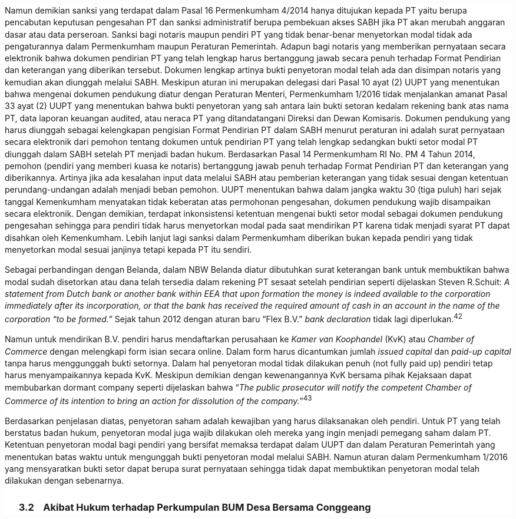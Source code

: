 <p><span class="font5">Namun demikian sanksi yang terdapat dalam Pasal 16 Permenkumham 4/2014 hanya ditujukan kepada PT yaitu berupa pencabutan keputusan pengesahan PT dan sanksi administratif berupa pembekuan akses SABH jika PT akan merubah anggaran dasar atau data perseroan. Sanksi bagi notaris maupun pendiri PT yang tidak benar-benar menyetorkan modal tidak ada pengaturannya dalam Permenkumham maupun Peraturan Pemerintah. Adapun bagi notaris yang memberikan pernyataan secara elektronik bahwa dokumen pendirian PT yang telah lengkap harus bertanggung jawab secara penuh terhadap Format Pendirian dan keterangan yang diberikan tersebut. Dokumen lengkap artinya bukti penyetoran modal telah ada dan disimpan notaris yang kemudian akan diunggah melalui SABH. Meskipun aturan ini merupakan delegasi dari Pasal 10 ayat (2) UUPT yang menentukan bahwa mengenai dokumen pendukung diatur dengan Peraturan Menteri, Permenkumham 1/2016 tidak menjalankan amanat Pasal 33 ayat (2) UUPT yang menentukan bahwa bukti penyetoran yang sah antara lain bukti setoran kedalam rekening bank atas nama PT, data laporan keuangan audited, atau neraca PT yang ditandatangani Direksi dan Dewan Komisaris. Dokumen pendukung yang harus diunggah sebagai kelengkapan pengisian Format Pendirian PT dalam SABH menurut peraturan ini adalah surat pernyataan secara elektronik dari pemohon tentang dokumen untuk pendirian PT yang telah lengkap sedangkan bukti setor modal PT diunggah dalam SABH setelah PT menjadi badan hukum. Berdasarkan Pasal 14 Permenkumham RI No. PM 4 Tahun 2014, pemohon (pendiri yang memberi kuasa ke notaris) bertanggung jawab penuh terhadap Format Pendirian PT dan keterangan yang diberikannya. Artinya jika ada kesalahan input data melalui SABH atau pemberian keterangan yang tidak sesuai dengan ketentuan perundang-undangan adalah menjadi beban pemohon. UUPT menentukan bahwa dalam jangka waktu 30 (tiga puluh) hari sejak tanggal Kemenkumham menyatakan tidak keberatan atas permohonan pengesahan, dokumen pendukung wajib disampaikan secara elektronik. Dengan demikian, terdapat inkonsistensi ketentuan mengenai bukti setor modal sebagai dokumen pendukung pengesahan sehingga para pendiri tidak harus menyetorkan modal pada saat mendirikan PT karena tidak menjadi syarat PT dapat disahkan oleh Kemenkumham. Lebih lanjut lagi sanksi dalam Permenkumham diberikan bukan kepada pendiri yang tidak menyetorkan modal sesuai janjinya tetapi kepada PT itu sendiri.</span></p>
<p><span class="font5">Sebagai perbandingan dengan Belanda, dalam NBW Belanda diatur dibutuhkan surat keterangan bank untuk membuktikan bahwa modal sudah disetorkan atau dana telah tersedia dalam rekening PT sesaat setelah pendirian seperti dijelaskan Steven R.Schuit: </span><span class="font5" style="font-style:italic;">A statement from Dutch bank or another bank within EEA that upon formation the money is indeed available to the corporation immediately after its incorporation, or that the bank has received the required amount of cash in an account in the name of the corporation “to be formed.” </span><span class="font5">Sejak tahun 2012 dengan aturan baru “Flex B.V.” </span><span class="font5" style="font-style:italic;">bank declaration</span><span class="font5"> tidak lagi diperlukan.<sup>42</sup></span></p>
<p><span class="font5">Namun untuk mendirikan B.V. pendiri harus mendaftarkan perusahaan ke </span><span class="font5" style="font-style:italic;">Kamer van Koophandel</span><span class="font5"> (KvK) atau </span><span class="font5" style="font-style:italic;">Chamber of Commerce</span><span class="font5"> dengan melengkapi form isian secara online. Dalam form harus dicantumkan jumlah </span><span class="font5" style="font-style:italic;">issued capital</span><span class="font5"> dan </span><span class="font5" style="font-style:italic;">paid-up capital</span><span class="font5"> tanpa harus menggunggah bukti setornya. Dalam hal penyetoran modal tidak dilakukan penuh (not fully paid up) pendiri tetap harus menyampaikannya kepada KvK. Meskipun demikian dengan kewenangannya KvK bersama pihak Kejaksaan dapat membubarkan dormant company seperti dijelaskan bahwa “</span><span class="font5" style="font-style:italic;">The public prosecutor will notify the competent Chamber of Commerce of its intention to bring an action for dissolution of the company.</span><span class="font5">”<sup>43</sup></span></p>
<p><span class="font5">Berdasarkan penjelasan diatas, penyetoran saham adalah kewajiban yang harus dilaksanakan oleh pendiri. Untuk PT yang telah berstatus badan hukum, penyetoran modal juga wajib dilakukan oleh mereka yang ingin menjadi pemegang saham dalam PT. Ketentuan penyetoran modal bagi pendiri yang bersifat memaksa terdapat dalam UUPT dan dalam Peraturan Pemerintah yang menentukan batas waktu untuk mengunggah bukti penyetoran modal melalui SABH. Namun aturan dalam Permenkumham 1/2016 yang mensyaratkan bukti setor dapat berupa surat pernyataan sehingga tidak dapat membuktikan penyetoran modal telah dilakukan dengan sebenarnya.</span></p>
<ul style="list-style:none;"><li>
<h3><a name="bookmark10"></a><span class="font4" style="font-weight:bold;"><a name="bookmark11"></a>3.2 &nbsp;&nbsp;&nbsp;Akibat Hukum terhadap Perkumpulan BUM Desa Bersama Conggeang</span></h3></li></ul>